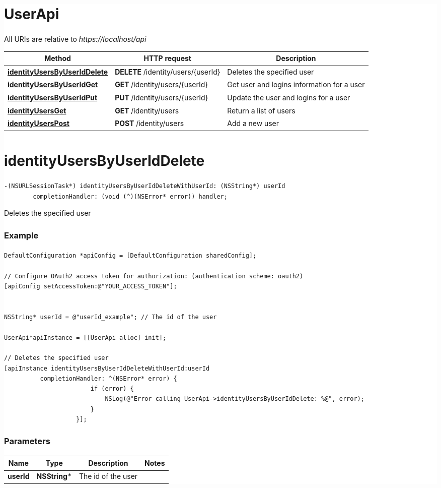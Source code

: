 # UserApi

All URIs are relative to *https://localhost/api*

Method | HTTP request | Description
------------- | ------------- | -------------
[**identityUsersByUserIdDelete**](UserApi.md#identityusersbyuseriddelete) | **DELETE** /identity/users/{userId} | Deletes the specified user
[**identityUsersByUserIdGet**](UserApi.md#identityusersbyuseridget) | **GET** /identity/users/{userId} | Get user and logins information for a user
[**identityUsersByUserIdPut**](UserApi.md#identityusersbyuseridput) | **PUT** /identity/users/{userId} | Update the user and logins for a user
[**identityUsersGet**](UserApi.md#identityusersget) | **GET** /identity/users | Return a list of users
[**identityUsersPost**](UserApi.md#identityuserspost) | **POST** /identity/users | Add a new user


# **identityUsersByUserIdDelete**
```objc
-(NSURLSessionTask*) identityUsersByUserIdDeleteWithUserId: (NSString*) userId
        completionHandler: (void (^)(NSError* error)) handler;
```

Deletes the specified user

### Example 
```objc
DefaultConfiguration *apiConfig = [DefaultConfiguration sharedConfig];

// Configure OAuth2 access token for authorization: (authentication scheme: oauth2)
[apiConfig setAccessToken:@"YOUR_ACCESS_TOKEN"];


NSString* userId = @"userId_example"; // The id of the user

UserApi*apiInstance = [[UserApi alloc] init];

// Deletes the specified user
[apiInstance identityUsersByUserIdDeleteWithUserId:userId
          completionHandler: ^(NSError* error) {
                        if (error) {
                            NSLog(@"Error calling UserApi->identityUsersByUserIdDelete: %@", error);
                        }
                    }];
```

### Parameters

Name | Type | Description  | Notes
------------- | ------------- | ------------- | -------------
 **userId** | **NSString***| The id of the user | 
